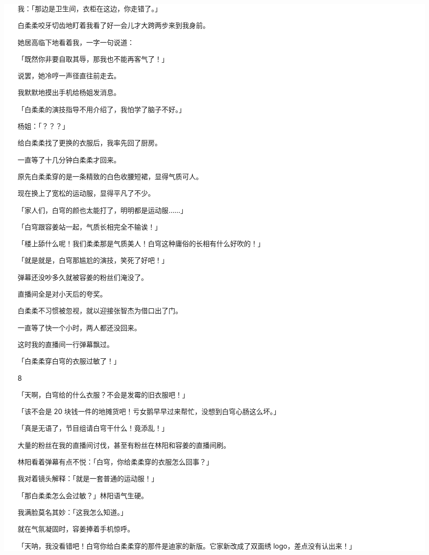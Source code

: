 &emsp;&emsp;我：「那边是卫生间，衣柜在这边，你走错了。」  
  
&emsp;&emsp;白柔柔咬牙切齿地盯着我看了好一会儿才大跨两步来到我身前。  
  
&emsp;&emsp;她居高临下地看着我，一字一句说道：  
  
&emsp;&emsp;「既然你非要自取其辱，那我也不能再客气了！」  
  
&emsp;&emsp;说罢，她冷哼一声径直往前走去。  
  
&emsp;&emsp;我默默地摸出手机给杨姐发消息。  
  
&emsp;&emsp;「白柔柔的演技指导不用介绍了，我怕学了脑子不好。」  
  
&emsp;&emsp;杨姐：「？？？」  
  
&emsp;&emsp;给白柔柔找了更换的衣服后，我率先回了厨房。  
  
&emsp;&emsp;一直等了十几分钟白柔柔才回来。  
  
&emsp;&emsp;原先白柔柔穿的是一条精致的白色收腰短裙，显得气质可人。  
  
&emsp;&emsp;现在换上了宽松的运动服，显得平凡了不少。  
  
&emsp;&emsp;「家人们，白穹的颜也太能打了，明明都是运动服……」  
  
&emsp;&emsp;「白穹跟容姜站一起，气质长相完全不输诶！」  
  
&emsp;&emsp;「楼上舔什么呢！我们柔柔那是气质美人！白穹这种庸俗的长相有什么好吹的！」  
  
&emsp;&emsp;「就是就是，白穹那尴尬的演技，笑死了好吧！」  
  
&emsp;&emsp;弹幕还没吵多久就被容姜的粉丝们淹没了。  
  
&emsp;&emsp;直播间全是对小天后的夸奖。  
  
&emsp;&emsp;白柔柔不习惯被忽视，就以迎接张智杰为借口出了门。  
  
&emsp;&emsp;一直等了快一个小时，两人都还没回来。  
  
&emsp;&emsp;这时我的直播间一行弹幕飘过。  
  
&emsp;&emsp;「白柔柔穿白穹的衣服过敏了！」  
  
&emsp;&emsp;8  
  
&emsp;&emsp;「天啊，白穹给的什么衣服？不会是发霉的旧衣服吧！」  
  
&emsp;&emsp;「该不会是 20 块钱一件的地摊货吧！亏女鹅早早过来帮忙，没想到白穹心肠这么坏。」  
  
&emsp;&emsp;「真是无语了，节目组请白穹干什么！竟添乱！」  
  
&emsp;&emsp;大量的粉丝在我的直播间讨伐，甚至有粉丝在林阳和容姜的直播间刷。  
  
&emsp;&emsp;林阳看着弹幕有点不悦：「白穹，你给柔柔穿的衣服怎么回事？」  
  
&emsp;&emsp;我对着镜头解释：「就是一套普通的运动服！」  
  
&emsp;&emsp;「那白柔柔怎么会过敏？」林阳语气生硬。  
  
&emsp;&emsp;我满脸莫名其妙：「这我怎么知道。」  
  
&emsp;&emsp;就在气氛凝固时，容姜捧着手机惊呼。  
  
&emsp;&emsp;「天呐，我没看错吧！白穹你给白柔柔穿的那件是迪家的新版。它家新改成了双面绣 logo，差点没有认出来！」  
  